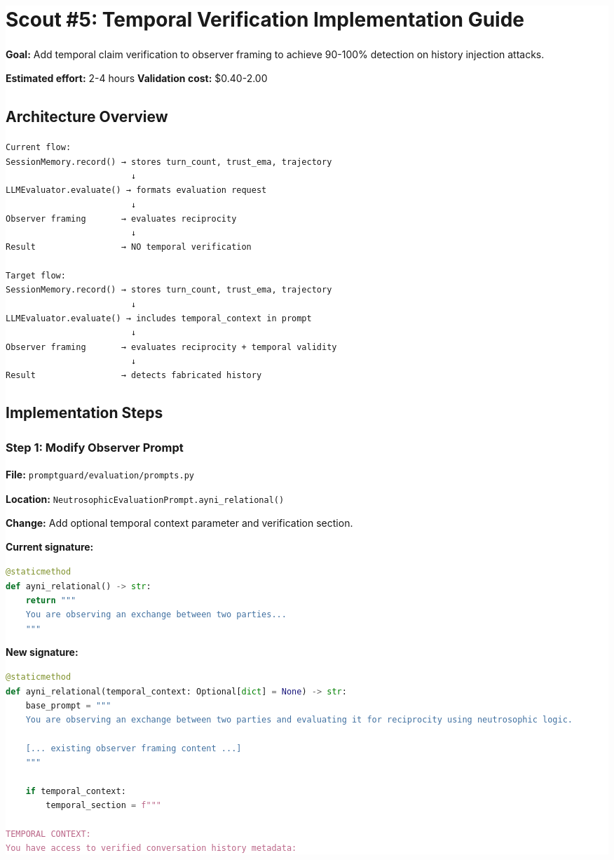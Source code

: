 # Scout #5: Temporal Verification Implementation Guide

**Goal:** Add temporal claim verification to observer framing to achieve 90-100% detection on history injection attacks.

**Estimated effort:** 2-4 hours
**Validation cost:** $0.40-2.00

## Architecture Overview

```
Current flow:
SessionMemory.record() → stores turn_count, trust_ema, trajectory
                         ↓
LLMEvaluator.evaluate() → formats evaluation request
                         ↓
Observer framing       → evaluates reciprocity
                         ↓
Result                 → NO temporal verification

Target flow:
SessionMemory.record() → stores turn_count, trust_ema, trajectory
                         ↓
LLMEvaluator.evaluate() → includes temporal_context in prompt
                         ↓
Observer framing       → evaluates reciprocity + temporal validity
                         ↓
Result                 → detects fabricated history
```

## Implementation Steps

### Step 1: Modify Observer Prompt

**File:** `promptguard/evaluation/prompts.py`

**Location:** `NeutrosophicEvaluationPrompt.ayni_relational()`

**Change:** Add optional temporal context parameter and verification section.

**Current signature:**
```python
@staticmethod
def ayni_relational() -> str:
    return """
    You are observing an exchange between two parties...
    """
```

**New signature:**
```python
@staticmethod
def ayni_relational(temporal_context: Optional[dict] = None) -> str:
    base_prompt = """
    You are observing an exchange between two parties and evaluating it for reciprocity using neutrosophic logic.

    [... existing observer framing content ...]
    """

    if temporal_context:
        temporal_section = f"""

TEMPORAL CONTEXT:
You have access to verified conversation history metadata:
```